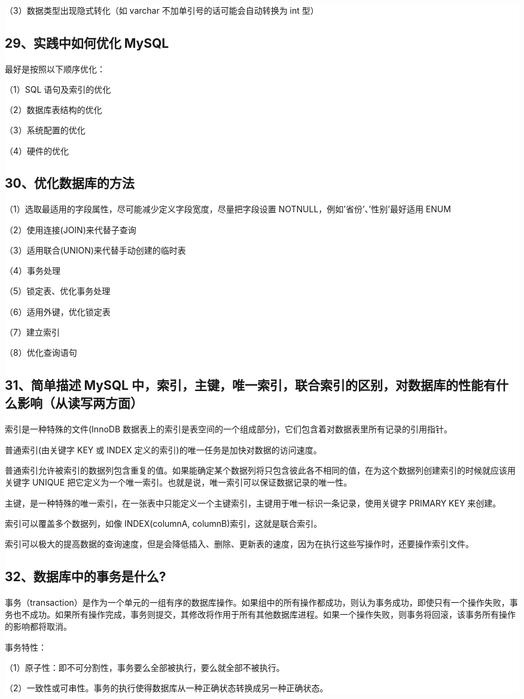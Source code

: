 （3）数据类型出现隐式转化（如 varchar 不加单引号的话可能会自动转换为 int 型）

## **29、实践中如何优化 MySQL**

最好是按照以下顺序优化：

（1）SQL 语句及索引的优化

（2）数据库表结构的优化

（3）系统配置的优化

（4）硬件的优化

## **30、优化数据库的方法**

（1）选取最适用的字段属性，尽可能减少定义字段宽度，尽量把字段设置 NOTNULL，例如’省份’、’性别’最好适用 ENUM

（2）使用连接(JOIN)来代替子查询

（3）适用联合(UNION)来代替手动创建的临时表

（4）事务处理

（5）锁定表、优化事务处理

（6）适用外键，优化锁定表

（7）建立索引

（8）优化查询语句

## **31、简单描述 MySQL 中，索引，主键，唯一索引，联合索引的区别，对数据库的性能有什么影响（从读写两方面）**

索引是一种特殊的文件(InnoDB 数据表上的索引是表空间的一个组成部分)，它们包含着对数据表里所有记录的引用指针。

普通索引(由关键字 KEY 或 INDEX 定义的索引)的唯一任务是加快对数据的访问速度。

普通索引允许被索引的数据列包含重复的值。如果能确定某个数据列将只包含彼此各不相同的值，在为这个数据列创建索引的时候就应该用关键字 UNIQUE 把它定义为一个唯一索引。也就是说，唯一索引可以保证数据记录的唯一性。

主键，是一种特殊的唯一索引，在一张表中只能定义一个主键索引，主键用于唯一标识一条记录，使用关键字 PRIMARY KEY 来创建。

索引可以覆盖多个数据列，如像 INDEX(columnA, columnB)索引，这就是联合索引。

索引可以极大的提高数据的查询速度，但是会降低插入、删除、更新表的速度，因为在执行这些写操作时，还要操作索引文件。

## **32、数据库中的事务是什么?**

事务（transaction）是作为一个单元的一组有序的数据库操作。如果组中的所有操作都成功，则认为事务成功，即使只有一个操作失败，事务也不成功。如果所有操作完成，事务则提交，其修改将作用于所有其他数据库进程。如果一个操作失败，则事务将回滚，该事务所有操作的影响都将取消。

事务特性：

（1）原子性：即不可分割性，事务要么全部被执行，要么就全部不被执行。

（2）一致性或可串性。事务的执行使得数据库从一种正确状态转换成另一种正确状态。
